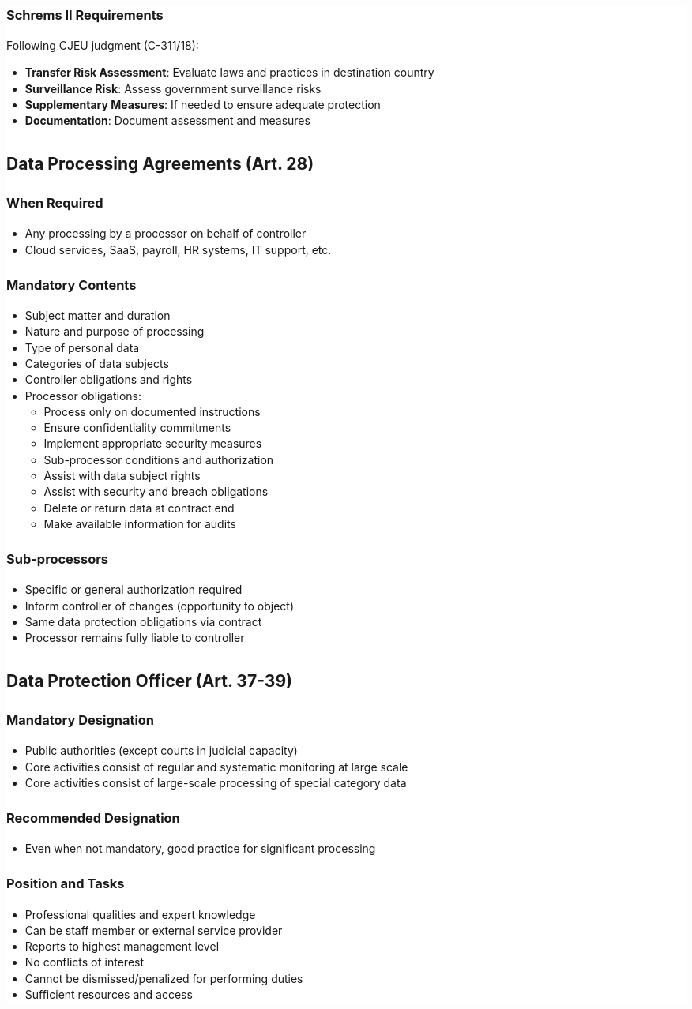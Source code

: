 ### Schrems II Requirements
Following CJEU judgment (C-311/18):
- **Transfer Risk Assessment**: Evaluate laws and practices in destination country
- **Surveillance Risk**: Assess government surveillance risks
- **Supplementary Measures**: If needed to ensure adequate protection
- **Documentation**: Document assessment and measures

## Data Processing Agreements (Art. 28)

### When Required
- Any processing by a processor on behalf of controller
- Cloud services, SaaS, payroll, HR systems, IT support, etc.

### Mandatory Contents
- Subject matter and duration
- Nature and purpose of processing
- Type of personal data
- Categories of data subjects
- Controller obligations and rights
- Processor obligations:
  - Process only on documented instructions
  - Ensure confidentiality commitments
  - Implement appropriate security measures
  - Sub-processor conditions and authorization
  - Assist with data subject rights
  - Assist with security and breach obligations
  - Delete or return data at contract end
  - Make available information for audits

### Sub-processors
- Specific or general authorization required
- Inform controller of changes (opportunity to object)
- Same data protection obligations via contract
- Processor remains fully liable to controller

## Data Protection Officer (Art. 37-39)

### Mandatory Designation
- Public authorities (except courts in judicial capacity)
- Core activities consist of regular and systematic monitoring at large scale
- Core activities consist of large-scale processing of special category data

### Recommended Designation
- Even when not mandatory, good practice for significant processing

### Position and Tasks
- Professional qualities and expert knowledge
- Can be staff member or external service provider
- Reports to highest management level
- No conflicts of interest
- Cannot be dismissed/penalized for performing duties
- Sufficient resources and access
